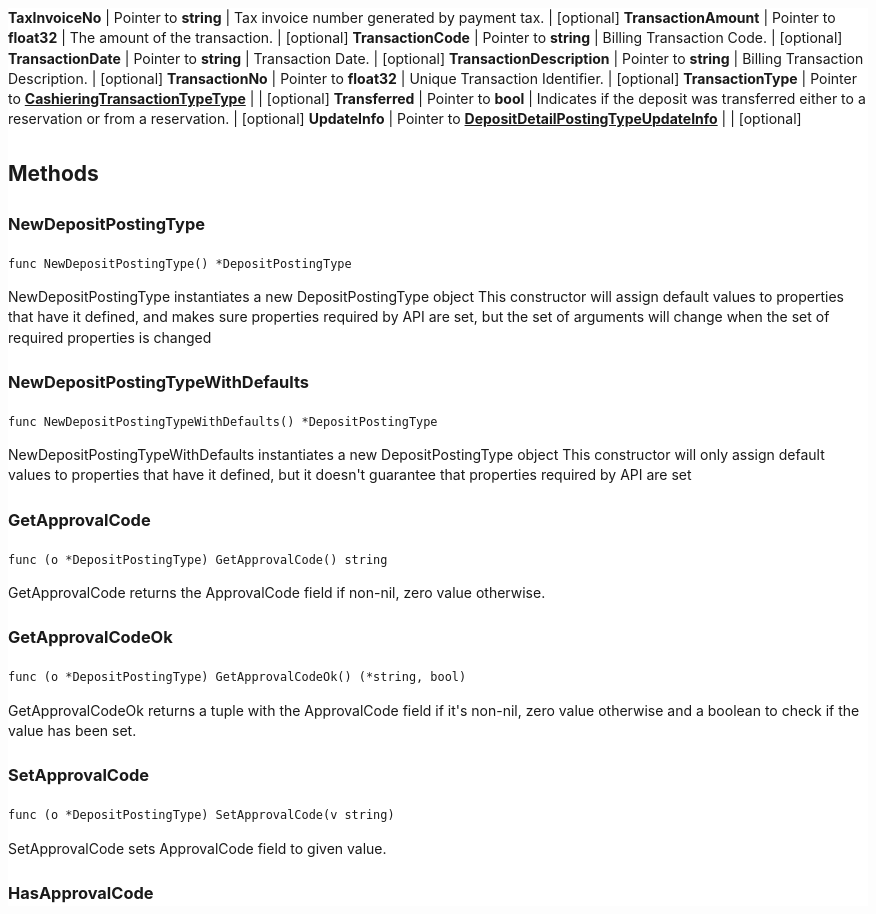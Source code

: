 **TaxInvoiceNo** | Pointer to **string** | Tax invoice number generated by payment tax. | [optional] 
**TransactionAmount** | Pointer to **float32** | The amount of the transaction. | [optional] 
**TransactionCode** | Pointer to **string** | Billing Transaction Code. | [optional] 
**TransactionDate** | Pointer to **string** | Transaction Date. | [optional] 
**TransactionDescription** | Pointer to **string** | Billing Transaction Description. | [optional] 
**TransactionNo** | Pointer to **float32** | Unique Transaction Identifier. | [optional] 
**TransactionType** | Pointer to [**CashieringTransactionTypeType**](CashieringTransactionTypeType.md) |  | [optional] 
**Transferred** | Pointer to **bool** | Indicates if the deposit was transferred either to a reservation or from a reservation. | [optional] 
**UpdateInfo** | Pointer to [**DepositDetailPostingTypeUpdateInfo**](DepositDetailPostingTypeUpdateInfo.md) |  | [optional] 

## Methods

### NewDepositPostingType

`func NewDepositPostingType() *DepositPostingType`

NewDepositPostingType instantiates a new DepositPostingType object
This constructor will assign default values to properties that have it defined,
and makes sure properties required by API are set, but the set of arguments
will change when the set of required properties is changed

### NewDepositPostingTypeWithDefaults

`func NewDepositPostingTypeWithDefaults() *DepositPostingType`

NewDepositPostingTypeWithDefaults instantiates a new DepositPostingType object
This constructor will only assign default values to properties that have it defined,
but it doesn't guarantee that properties required by API are set

### GetApprovalCode

`func (o *DepositPostingType) GetApprovalCode() string`

GetApprovalCode returns the ApprovalCode field if non-nil, zero value otherwise.

### GetApprovalCodeOk

`func (o *DepositPostingType) GetApprovalCodeOk() (*string, bool)`

GetApprovalCodeOk returns a tuple with the ApprovalCode field if it's non-nil, zero value otherwise
and a boolean to check if the value has been set.

### SetApprovalCode

`func (o *DepositPostingType) SetApprovalCode(v string)`

SetApprovalCode sets ApprovalCode field to given value.

### HasApprovalCode
